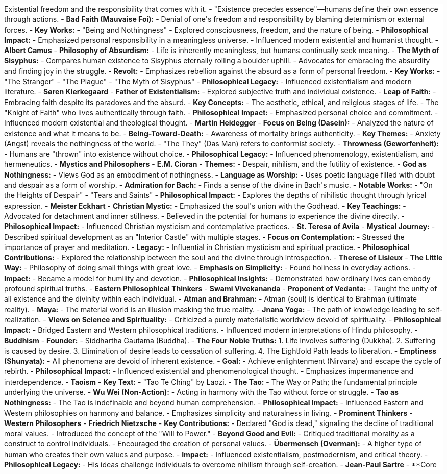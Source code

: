 Existential freedom and the responsibility that comes with it. - "Existence precedes essence"—humans define their own essence through actions. - **Bad Faith (Mauvaise Foi):** - Denial of one's freedom and responsibility by blaming determinism or external forces. - **Key Works:** - "Being and Nothingness" - Explored consciousness, freedom, and the nature of being. - **Philosophical Impact:** - Emphasized personal responsibility in a meaningless universe. - Influenced modern existential and humanist thought. - **Albert Camus** - **Philosophy of Absurdism:** - Life is inherently meaningless, but humans continually seek meaning. - **The Myth of Sisyphus:** - Compares human existence to Sisyphus eternally rolling a boulder uphill. - Advocates for embracing the absurdity and finding joy in the struggle. - **Revolt:** - Emphasizes rebellion against the absurd as a form of personal freedom. - **Key Works:** - "The Stranger" - "The Plague" - "The Myth of Sisyphus" - **Philosophical Legacy:** - Influenced existentialism and modern literature. - **Søren Kierkegaard** - **Father of Existentialism:** - Explored subjective truth and individual existence. - **Leap of Faith:** - Embracing faith despite its paradoxes and the absurd. - **Key Concepts:** - The aesthetic, ethical, and religious stages of life. - The "Knight of Faith" who lives authentically through faith. - **Philosophical Impact:** - Emphasized personal choice and commitment. - Influenced modern existential and theological thought. - **Martin Heidegger** - **Focus on Being (Dasein):** - Analyzed the nature of existence and what it means to be. - **Being-Toward-Death:** - Awareness of mortality brings authenticity. - **Key Themes:** - Anxiety (Angst) reveals the nothingness of the world. - "The They" (Das Man) refers to conformist society. - **Throwness (Geworfenheit):** - Humans are "thrown" into existence without choice. - **Philosophical Legacy:** - Influenced phenomenology, existentialism, and hermeneutics. - **Mystics and Philosophers** - **E.M. Cioran** - **Themes:** - Despair, nihilism, and the futility of existence. - **God as Nothingness:** - Views God as an embodiment of nothingness. - **Language as Worship:** - Uses poetic language filled with doubt and despair as a form of worship. - **Admiration for Bach:** - Finds a sense of the divine in Bach's music. - **Notable Works:** - "On the Heights of Despair" - "Tears and Saints" - **Philosophical Impact:** - Explores the depths of nihilistic thought through lyrical expression. - **Meister Eckhart** - **Christian Mystic:** - Emphasized the soul's union with the Godhead. - **Key Teachings:** - Advocated for detachment and inner stillness. - Believed in the potential for humans to experience the divine directly. - **Philosophical Impact:** - Influenced Christian mysticism and contemplative practices. - **St. Teresa of Avila** - **Mystical Journey:** - Described spiritual development as an "Interior Castle" with multiple stages. - **Focus on Contemplation:** - Stressed the importance of prayer and meditation. - **Legacy:** - Influential in Christian mysticism and spiritual practice. - **Philosophical Contributions:** - Explored the relationship between the soul and the divine through introspection. - **Therese of Lisieux** - **The Little Way:** - Philosophy of doing small things with great love. - **Emphasis on Simplicity:** - Found holiness in everyday actions. - **Impact:** - Became a model for humility and devotion. - **Philosophical Insights:** - Demonstrated how ordinary lives can embody profound spiritual truths. - **Eastern Philosophical Thinkers** - **Swami Vivekananda** - **Proponent of Vedanta:** - Taught the unity of all existence and the divinity within each individual. - **Atman and Brahman:** - Atman (soul) is identical to Brahman (ultimate reality). - **Maya:** - The material world is an illusion masking the true reality. - **Jnana Yoga:** - The path of knowledge leading to self-realization. - **Views on Science and Spirituality:** - Criticized a purely materialistic worldview devoid of spirituality. - **Philosophical Impact:** - Bridged Eastern and Western philosophical traditions. - Influenced modern interpretations of Hindu philosophy. - **Buddhism** - **Founder:** - Siddhartha Gautama (Buddha). - **The Four Noble Truths:** 1. Life involves suffering (Dukkha). 2. Suffering is caused by desire. 3. Elimination of desire leads to cessation of suffering. 4. The Eightfold Path leads to liberation. - **Emptiness (Shunyata):** - All phenomena are devoid of inherent existence. - **Goal:** - Achieve enlightenment (Nirvana) and escape the cycle of rebirth. - **Philosophical Impact:** - Influenced existential and phenomenological thought. - Emphasizes impermanence and interdependence. - **Taoism** - **Key Text:** - "Tao Te Ching" by Laozi. - **The Tao:** - The Way or Path; the fundamental principle underlying the universe. - **Wu Wei (Non-Action):** - Acting in harmony with the Tao without force or struggle. - **Tao as Nothingness:** - The Tao is indefinable and beyond human comprehension. - **Philosophical Impact:** - Influenced Eastern and Western philosophies on harmony and balance. - Emphasizes simplicity and naturalness in living. - **Prominent Thinkers** - **Western Philosophers** - **Friedrich Nietzsche** - **Key Contributions:** - Declared "God is dead," signaling the decline of traditional moral values. - Introduced the concept of the "Will to Power." - **Beyond Good and Evil:** - Critiqued traditional morality as a construct to control individuals. - Encouraged the creation of personal values. - **Übermensch (Overman):** - A higher type of human who creates their own values and purpose. - **Impact:** - Influenced existentialism, postmodernism, and critical theory. - **Philosophical Legacy:** - His ideas challenge individuals to overcome nihilism through self-creation. - **Jean-Paul Sartre** - **Core
